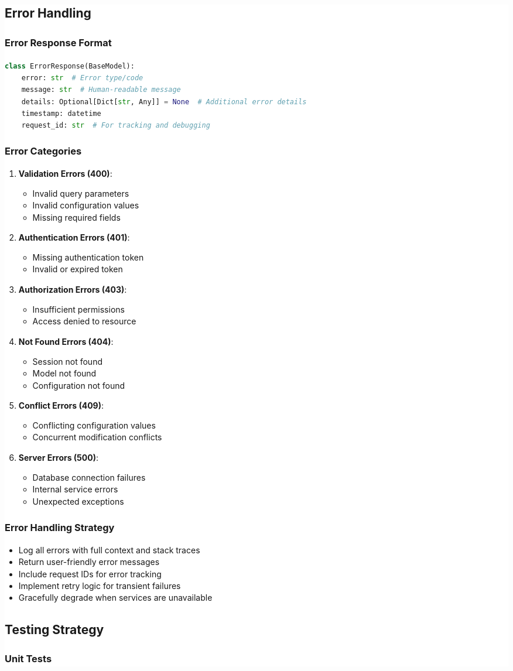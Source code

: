 ## Error Handling

### Error Response Format
```python
class ErrorResponse(BaseModel):
    error: str  # Error type/code
    message: str  # Human-readable message
    details: Optional[Dict[str, Any]] = None  # Additional error details
    timestamp: datetime
    request_id: str  # For tracking and debugging
```

### Error Categories

1. **Validation Errors (400)**:
   - Invalid query parameters
   - Invalid configuration values
   - Missing required fields

2. **Authentication Errors (401)**:
   - Missing authentication token
   - Invalid or expired token

3. **Authorization Errors (403)**:
   - Insufficient permissions
   - Access denied to resource

4. **Not Found Errors (404)**:
   - Session not found
   - Model not found
   - Configuration not found

5. **Conflict Errors (409)**:
   - Conflicting configuration values
   - Concurrent modification conflicts

6. **Server Errors (500)**:
   - Database connection failures
   - Internal service errors
   - Unexpected exceptions

### Error Handling Strategy

- Log all errors with full context and stack traces
- Return user-friendly error messages
- Include request IDs for error tracking
- Implement retry logic for transient failures
- Gracefully degrade when services are unavailable

## Testing Strategy

### Unit Tests
